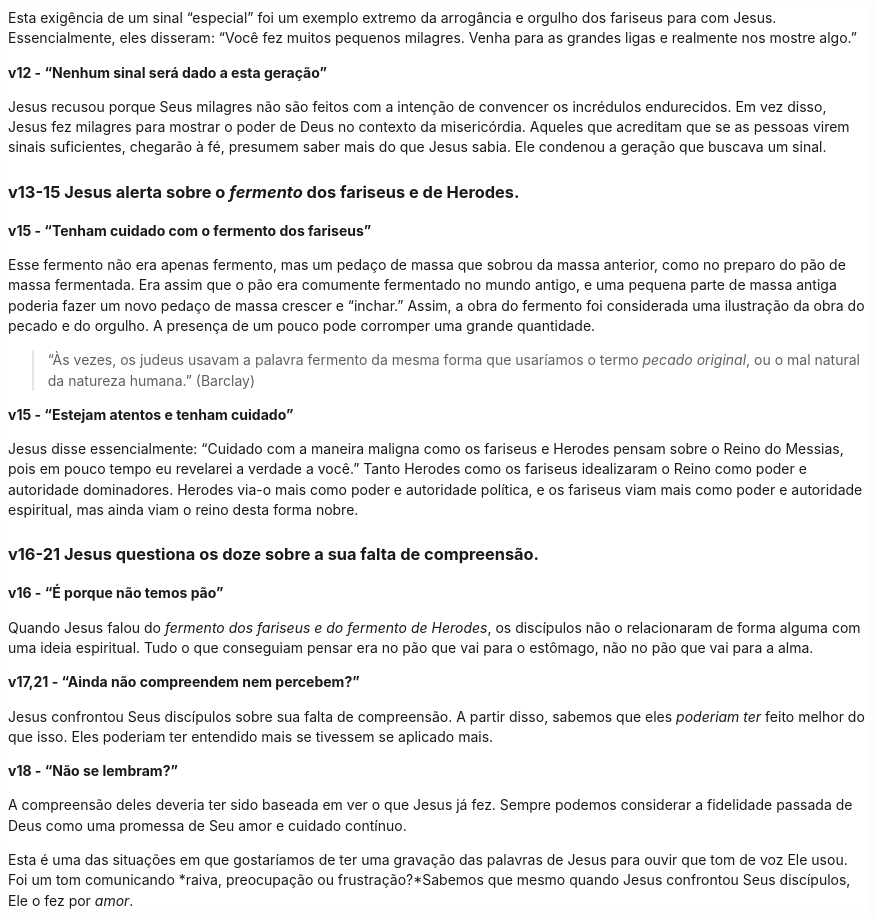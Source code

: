 Esta exigência de um sinal “especial” foi um exemplo extremo da arrogância e orgulho dos fariseus para com Jesus. Essencialmente, eles disseram: “Você fez muitos pequenos milagres. Venha para as grandes ligas e realmente nos mostre algo.”

**v12 - “Nenhum sinal será dado a esta geração”**

Jesus recusou porque Seus milagres não são feitos com a intenção de convencer os incrédulos endurecidos. Em vez disso, Jesus fez milagres para mostrar o poder de Deus no contexto da misericórdia. Aqueles que acreditam que se as pessoas virem sinais suficientes, chegarão à fé, presumem saber mais do que Jesus sabia. Ele condenou a geração que buscava um sinal.

### **v13-15 Jesus alerta sobre o *fermento* dos fariseus e de Herodes.**

**v15 - “Tenham cuidado com o fermento dos fariseus”** 

Esse fermento não era apenas fermento, mas um pedaço de massa que sobrou da massa anterior, como no preparo do pão de massa fermentada. Era assim que o pão era comumente fermentado no mundo antigo, e uma pequena parte de massa antiga poderia fazer um novo pedaço de massa crescer e “inchar.” Assim, a obra do fermento foi considerada uma ilustração da obra do pecado e do orgulho. A presença de um pouco pode corromper uma grande quantidade.

> “Às vezes, os judeus usavam a palavra fermento da mesma forma que usaríamos o termo *pecado original*, ou o mal natural da natureza humana.” (Barclay)
> 

**v15 - “Estejam atentos e tenham cuidado”**

Jesus disse essencialmente: “Cuidado com a maneira maligna como os fariseus e Herodes pensam sobre o Reino do Messias, pois em pouco tempo eu revelarei a verdade a você.” Tanto Herodes como os fariseus idealizaram o Reino como poder e autoridade dominadores. Herodes via-o mais como poder e autoridade política, e os fariseus viam mais como poder e autoridade espiritual, mas ainda viam o reino desta forma nobre.

### **v16-21 Jesus questiona os doze sobre a sua falta de compreensão.**

**v16 - “É porque não temos pão”**

Quando Jesus falou do *fermento dos fariseus e do fermento de Herodes*, os discípulos não o relacionaram de forma alguma com uma ideia espiritual. Tudo o que conseguiam pensar era no pão que vai para o estômago, não no pão que vai para a alma.

**v17,21 - “Ainda não compreendem nem percebem?”**

Jesus confrontou Seus discípulos sobre sua falta de compreensão. A partir disso, sabemos que eles *poderiam ter* feito melhor do que isso. Eles poderiam ter entendido mais se tivessem se aplicado mais.

**v18 - “Não se lembram?”**

A compreensão deles deveria ter sido baseada em ver o que Jesus já fez. Sempre podemos considerar a fidelidade passada de Deus como uma promessa de Seu amor e cuidado contínuo.

Esta é uma das situações em que gostaríamos de ter uma gravação das palavras de Jesus para ouvir que tom de voz Ele usou. Foi um tom comunicando *raiva, preocupação ou frustração?*Sabemos que mesmo quando Jesus confrontou Seus discípulos, Ele o fez por *amor*.
